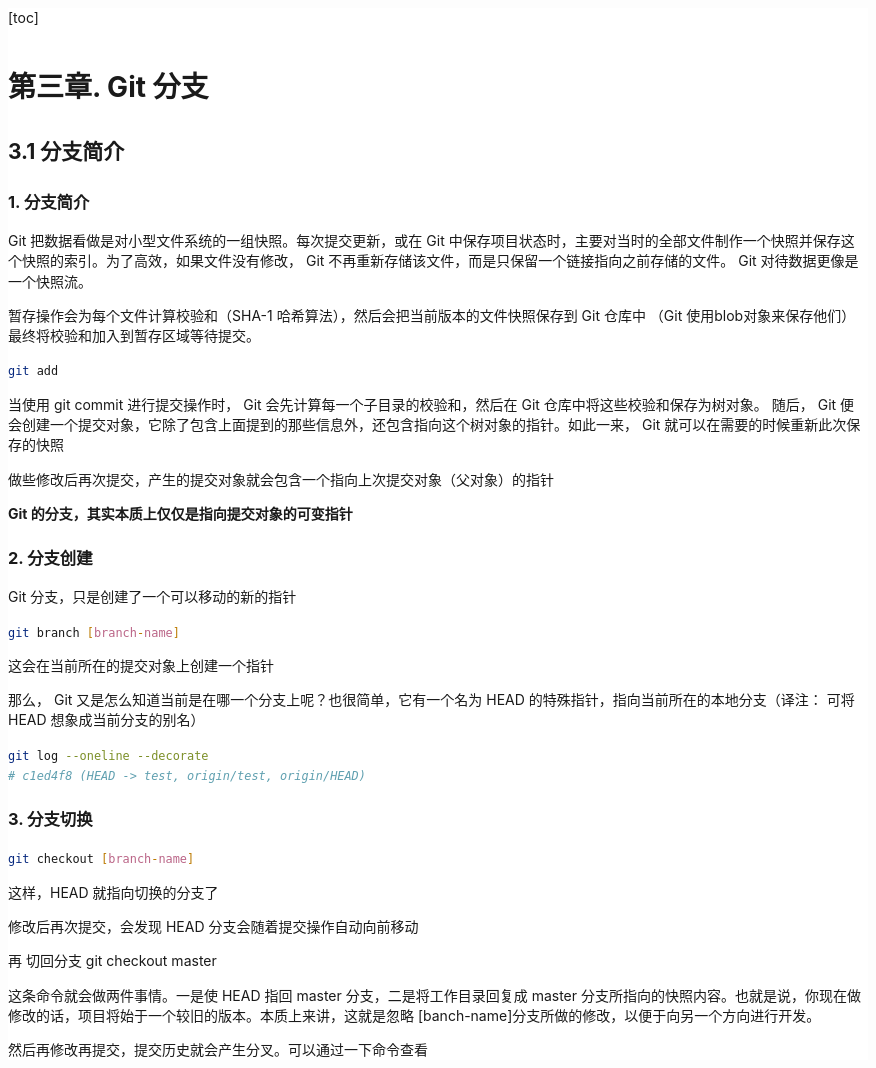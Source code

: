 [toc]

# 第三章. Git 分支

## 3.1 分支简介

### 1. 分支简介

Git 把数据看做是对小型文件系统的一组快照。每次提交更新，或在 Git 中保存项目状态时，主要对当时的全部文件制作一个快照并保存这个快照的索引。为了高效，如果文件没有修改， Git 不再重新存储该文件，而是只保留一个链接指向之前存储的文件。 Git 对待数据更像是一个快照流。

暂存操作会为每个文件计算校验和（SHA-1 哈希算法），然后会把当前版本的文件快照保存到 Git 仓库中 （Git 使用blob对象来保存他们）最终将校验和加入到暂存区域等待提交。

```bash
git add
```

当使用 git commit 进行提交操作时， Git 会先计算每一个子目录的校验和，然后在 Git 仓库中将这些校验和保存为树对象。 随后， Git 便会创建一个提交对象，它除了包含上面提到的那些信息外，还包含指向这个树对象的指针。如此一来， Git 就可以在需要的时候重新此次保存的快照

做些修改后再次提交，产生的提交对象就会包含一个指向上次提交对象（父对象）的指针

**Git 的分支，其实本质上仅仅是指向提交对象的可变指针**

### 2. 分支创建

Git 分支，只是创建了一个可以移动的新的指针

```bash
git branch [branch-name]
```

这会在当前所在的提交对象上创建一个指针

那么， Git 又是怎么知道当前是在哪一个分支上呢？也很简单，它有一个名为 HEAD 的特殊指针，指向当前所在的本地分支（译注： 可将 HEAD 想象成当前分支的别名）

```bash
git log --oneline --decorate
# c1ed4f8 (HEAD -> test, origin/test, origin/HEAD)
```

### 3. 分支切换

```bash
git checkout [branch-name]
```

这样，HEAD 就指向切换的分支了

修改后再次提交，会发现 HEAD 分支会随着提交操作自动向前移动

再 切回分支 git checkout master

这条命令就会做两件事情。一是使 HEAD 指回 master 分支，二是将工作目录回复成 master 分支所指向的快照内容。也就是说，你现在做修改的话，项目将始于一个较旧的版本。本质上来讲，这就是忽略 [banch-name]分支所做的修改，以便于向另一个方向进行开发。

然后再修改再提交，提交历史就会产生分叉。可以通过一下命令查看
